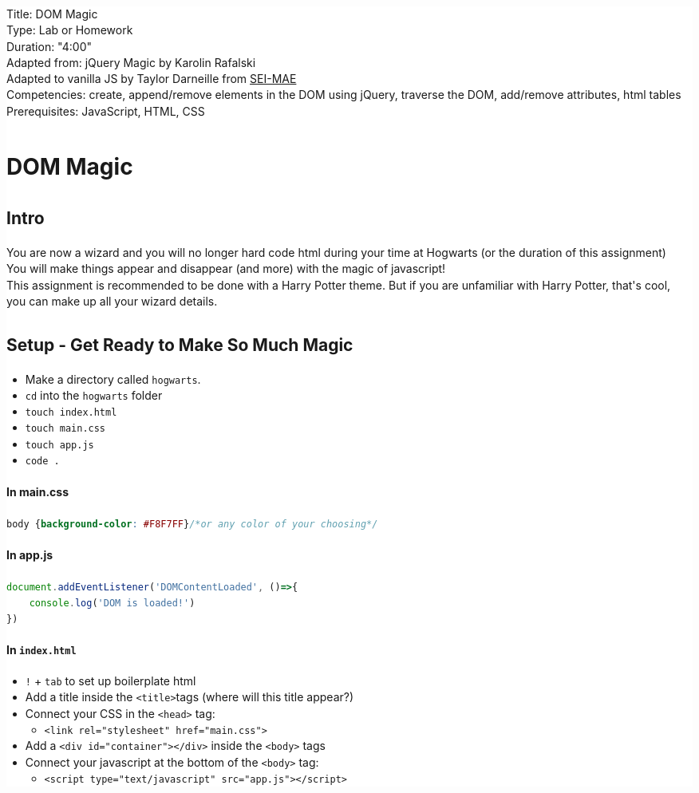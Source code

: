 
Title: DOM Magic<br>
Type: Lab or Homework<br>
Duration: "4:00"<br>
Adapted from: jQuery Magic by Karolin Rafalski<br>
Adapted to vanilla JS by Taylor Darneille from [SEI-MAE](https://git.generalassemb.ly/Software-Engineering-Immersive-Remote/SEIR-MAE-INSTRUCTORS/tree/master/unit_1/w05d3/homework)<br>
Competencies: create, append/remove elements in the DOM using jQuery, traverse the DOM, add/remove attributes, html tables <br>
Prerequisites: JavaScript, HTML, CSS <br>

# DOM Magic
## Intro

You are now a wizard and you will no longer hard code html during your time at Hogwarts (or the duration of this assignment) <br>
You will make things appear and disappear (and more) with the magic of javascript!<br>
This assignment is recommended to be done with a Harry Potter theme. But if you are unfamiliar with Harry Potter, that's cool, you can make up all your wizard details.

## Setup - Get Ready to Make So Much Magic

- Make a directory called `hogwarts`.
- `cd` into the `hogwarts` folder
- `touch index.html`
- `touch main.css`
- `touch app.js`
- `code .`

#### In main.css

```css
body {background-color: #F8F7FF}/*or any color of your choosing*/
```

#### In app.js

```javascript
document.addEventListener('DOMContentLoaded', ()=>{
    console.log('DOM is loaded!')
})
```

#### In `index.html`
- `!` + `tab` to set up boilerplate html
- Add a title inside the `<title>`tags (where will this title appear?)
- Connect your CSS in the `<head>` tag:  
  - `<link rel="stylesheet" href="main.css">`
- Add a `<div id="container"></div>` inside the `<body>` tags
- Connect your javascript at the bottom of the `<body>` tag:
  -  `<script type="text/javascript" src="app.js"></script>`
